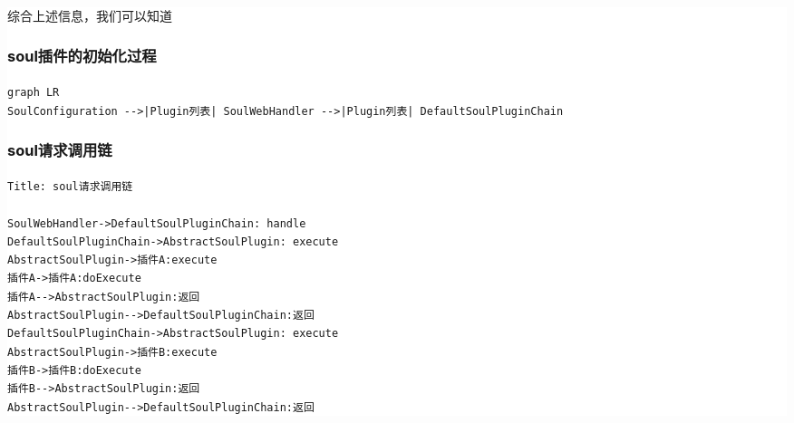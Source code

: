 综合上述信息，我们可以知道

### soul插件的初始化过程

```mermaid
graph LR
SoulConfiguration -->|Plugin列表| SoulWebHandler -->|Plugin列表| DefaultSoulPluginChain
```

### soul请求调用链



```sequence
Title: soul请求调用链

SoulWebHandler->DefaultSoulPluginChain: handle
DefaultSoulPluginChain->AbstractSoulPlugin: execute
AbstractSoulPlugin->插件A:execute
插件A->插件A:doExecute
插件A-->AbstractSoulPlugin:返回
AbstractSoulPlugin-->DefaultSoulPluginChain:返回
DefaultSoulPluginChain->AbstractSoulPlugin: execute
AbstractSoulPlugin->插件B:execute
插件B->插件B:doExecute
插件B-->AbstractSoulPlugin:返回
AbstractSoulPlugin-->DefaultSoulPluginChain:返回

```